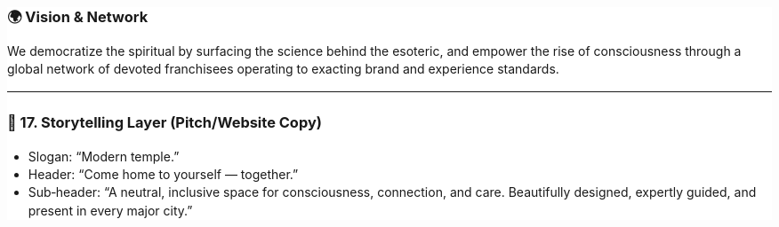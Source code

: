 
### **🌍 Vision & Network**

We democratize the spiritual by surfacing the science behind the esoteric, and empower the rise of consciousness through a global network of devoted franchisees operating to exacting brand and experience standards.

---

### **🎯 17. Storytelling Layer (Pitch/Website Copy)**

- Slogan: “Modern temple.”
- Header: “Come home to yourself — together.”
- Sub‑header: “A neutral, inclusive space for consciousness, connection, and care. Beautifully designed, expertly guided, and present in every major city.”

